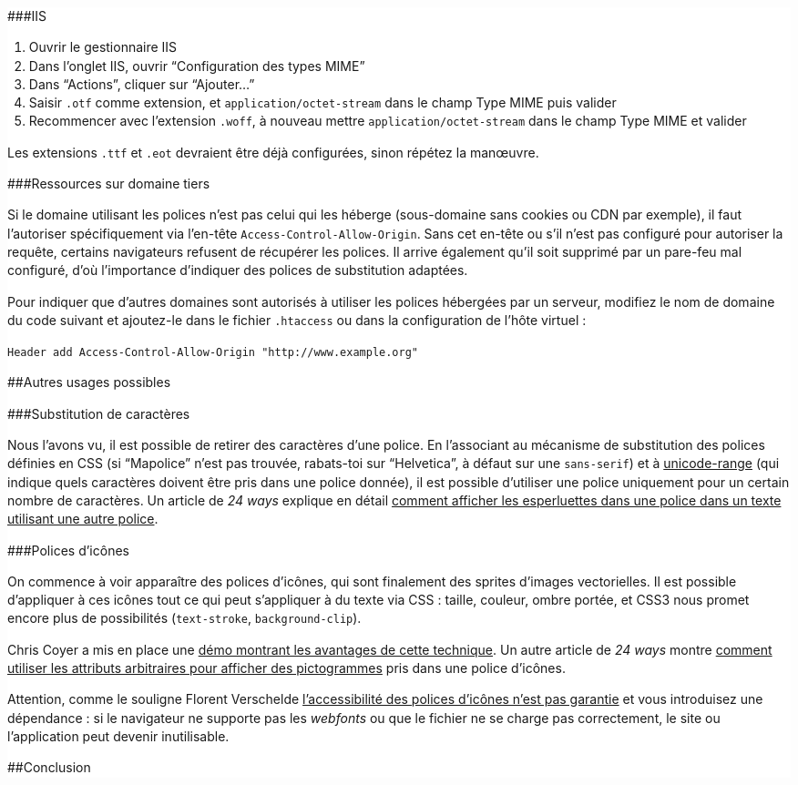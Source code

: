 ###IIS

1. Ouvrir le gestionnaire IIS
2. Dans l’onglet IIS, ouvrir “Configuration des types MIME”
3. Dans “Actions”, cliquer sur “Ajouter…”
4. Saisir `.otf` comme extension, et `application/octet-stream` dans le champ Type MIME puis valider
5. Recommencer avec l’extension `.woff`, à nouveau mettre `application/octet-stream` dans le champ Type MIME et valider

Les extensions `.ttf` et `.eot` devraient être déjà configurées, sinon répétez la manœuvre.

###Ressources sur domaine tiers

Si le domaine utilisant les polices n’est pas celui qui les héberge (sous-domaine sans cookies ou CDN par exemple), il faut l’autoriser spécifiquement via l’en-tête `Access-Control-Allow-Origin`. Sans cet en-tête ou s’il n’est pas configuré pour autoriser la requête, certains navigateurs refusent de récupérer les polices. Il arrive également qu’il soit supprimé par un pare-feu mal configuré, d’où l’importance d’indiquer des polices de substitution adaptées.

Pour indiquer que d’autres domaines sont autorisés à utiliser les polices hébergées par un serveur, modifiez le nom de domaine du code suivant et ajoutez-le dans le fichier `.htaccess` ou dans la configuration de l’hôte virtuel :

~~~ {lang="apache"}
Header add Access-Control-Allow-Origin "http://www.example.org"
~~~

##Autres usages possibles

###Substitution de caractères

Nous l’avons vu, il est possible de retirer des caractères d’une police. En l’associant au mécanisme de substitution des polices définies en CSS (si “Mapolice” n’est pas trouvée, rabats-toi sur “Helvetica”, à défaut sur une `sans-serif`) et à [unicode-range](http://www.w3.org/TR/css3-fonts/#unicode-range-desc) (qui indique quels caractères doivent être pris dans une police donnée), il est possible d’utiliser une police uniquement pour un certain nombre de caractères. Un article de *24 ways* explique en détail [comment afficher les esperluettes dans une police dans un texte utilisant une autre police](http://24ways.org/2011/unicode-range).

###Polices d’icônes

On commence à voir apparaître des polices d’icônes, qui sont finalement des sprites d’images vectorielles. Il est possible d’appliquer à ces icônes tout ce qui peut s’appliquer à du texte via CSS : taille, couleur, ombre portée, et CSS3 nous promet encore plus de possibilités (`text-stroke`, `background-clip`).

Chris Coyer a mis en place une [démo montrant les avantages de cette technique](http://css-tricks.com/examples/IconFont/). Un autre article de *24 ways* montre [comment utiliser les attributs arbitraires pour afficher des pictogrammes](http://24ways.org/2011/displaying-icons-with-fonts-and-data-attributes) pris dans une police d’icônes.

Attention, comme le souligne Florent Verschelde [l’accessibilité des polices d’icônes n’est pas garantie](http://fvsch.com/code/icon-font-a11y/) et vous introduisez une dépendance : si le navigateur ne supporte pas les *webfonts* ou que le fichier ne se charge pas correctement, le site ou l’application peut devenir inutilisable.

##Conclusion
